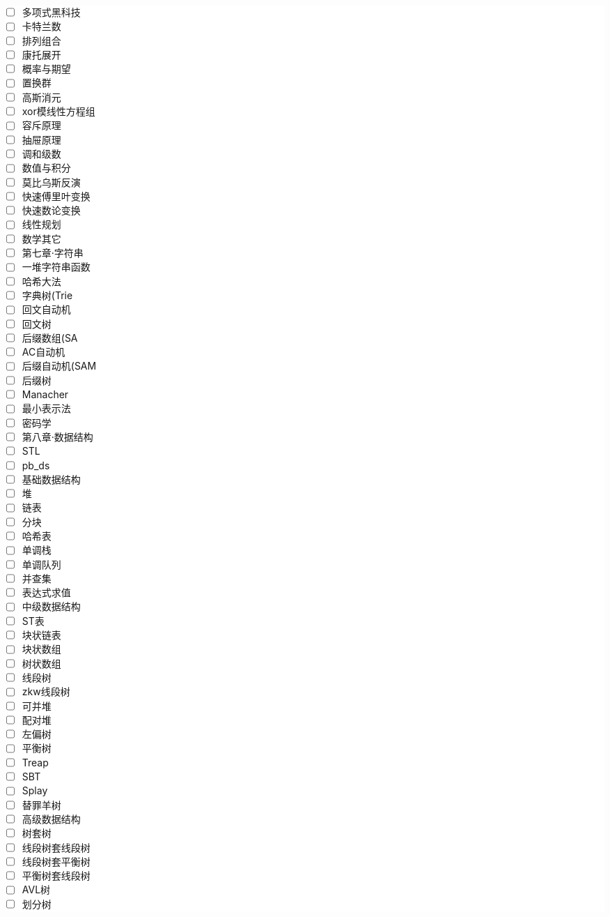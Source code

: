 - [ ] 多项式黑科技
- [ ] 卡特兰数
- [ ] 排列组合
- [ ] 康托展开
- [ ] 概率与期望
- [ ] 置换群
- [ ] 高斯消元
- [ ] xor模线性方程组
- [ ] 容斥原理
- [ ] 抽屉原理
- [ ] 调和级数
- [ ] 数值与积分
- [ ] 莫比乌斯反演
- [ ] 快速傅里叶变换
- [ ] 快速数论变换
- [ ] 线性规划
- [ ] 数学其它
- [ ] 第七章·字符串
- [ ] 一堆字符串函数
- [ ] 哈希大法
- [ ] 字典树(Trie
- [ ] 回文自动机
- [ ] 回文树
- [ ] 后缀数组(SA
- [ ] AC自动机
- [ ] 后缀自动机(SAM
- [ ] 后缀树
- [ ] Manacher
- [ ] 最小表示法
- [ ] 密码学
- [ ] 第八章·数据结构
- [ ] STL
- [ ] pb_ds
- [ ] 基础数据结构
- [ ] 堆
- [ ] 链表
- [ ] 分块
- [ ] 哈希表
- [ ] 单调栈
- [ ] 单调队列
- [ ] 并查集
- [ ] 表达式求值
- [ ] 中级数据结构
- [ ] ST表
- [ ] 块状链表
- [ ] 块状数组
- [ ] 树状数组
- [ ] 线段树
- [ ] zkw线段树
- [ ] 可并堆
- [ ] 配对堆
- [ ] 左偏树
- [ ] 平衡树
- [ ] Treap
- [ ] SBT
- [ ] Splay
- [ ] 替罪羊树
- [ ] 高级数据结构
- [ ] 树套树
- [ ] 线段树套线段树
- [ ] 线段树套平衡树
- [ ] 平衡树套线段树
- [ ] AVL树
- [ ] 划分树